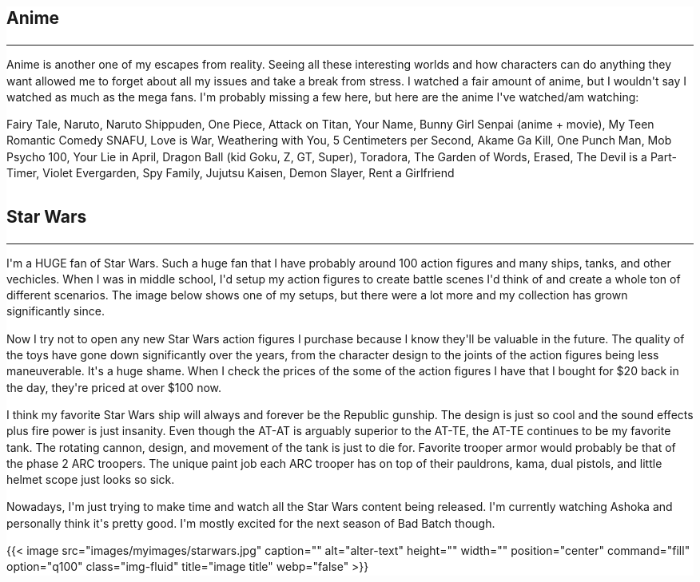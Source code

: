 ## Anime
<hr>

Anime is another one of my escapes from reality. Seeing all these interesting worlds and how characters can do anything they want allowed me to forget about all my issues and take a break from stress. I watched a fair amount of anime, but I wouldn't say I watched as much as the mega fans. I'm probably missing a few here, but here are the anime I've watched/am watching:

Fairy Tale, Naruto, Naruto Shippuden, One Piece, Attack on Titan, Your Name, Bunny Girl Senpai (anime + movie), My Teen Romantic Comedy SNAFU, Love is War, Weathering with You, 5 Centimeters per Second, Akame Ga Kill, One Punch Man, Mob Psycho 100, Your Lie in April, Dragon Ball (kid Goku, Z, GT, Super), Toradora, The Garden of Words, Erased, The Devil is a Part-Timer, Violet Evergarden, Spy Family, Jujutsu Kaisen, Demon Slayer, Rent a Girlfriend

## Star Wars
<hr>

I'm a HUGE fan of Star Wars. Such a huge fan that I have probably around 100 action figures and many ships, tanks, and other vechicles. When I was in middle school, I'd setup my action figures to create battle scenes I'd think of and create a whole ton of different scenarios. The image below shows one of my setups, but there were a lot more and my collection has grown significantly since.

Now I try not to open any new Star Wars action figures I purchase because I know they'll be valuable in the future. The quality of the toys have gone down significantly over the years, from the character design to the joints of the action figures being less maneuverable. It's a huge shame. When I check the prices of the some of the action figures I have that I bought for $20 back in the day, they're priced at over $100 now.

I think my favorite Star Wars ship will always and forever be the Republic gunship. The design is just so cool and the sound effects plus fire power is just insanity. Even though the AT-AT is arguably superior to the AT-TE, the AT-TE continues to be my favorite tank. The rotating cannon, design, and movement of the tank is just to die for. Favorite trooper armor would probably be that of the phase 2 ARC troopers. The unique paint job each ARC trooper has on top of their pauldrons, kama, dual pistols, and little helmet scope just looks so sick.

Nowadays, I'm just trying to make time and watch all the Star Wars content being released. I'm currently watching Ashoka and personally think it's pretty good. I'm mostly excited for the next season of Bad Batch though.

{{< image src="images/myimages/starwars.jpg" caption="" alt="alter-text" height="" width="" position="center" command="fill" option="q100" class="img-fluid" title="image title"  webp="false" >}}
